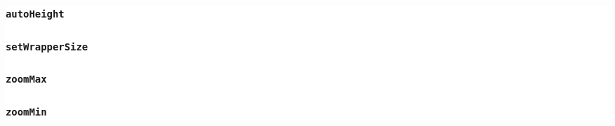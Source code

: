 
</h3>












<div id="autoHeight"></div>

<h3>
<a class="anchor" name="autoHeight" href="#autoHeight"></a>
<code>autoHeight</code>
  

</h3>












<div id="setWrapperSize"></div>

<h3>
<a class="anchor" name="setWrapperSize" href="#setWrapperSize"></a>
<code>setWrapperSize</code>
  

</h3>












<div id="zoomMax"></div>

<h3>
<a class="anchor" name="zoomMax" href="#zoomMax"></a>
<code>zoomMax</code>
  

</h3>












<div id="zoomMin"></div>

<h3>
<a class="anchor" name="zoomMin" href="#zoomMin"></a>
<code>zoomMin</code>
  